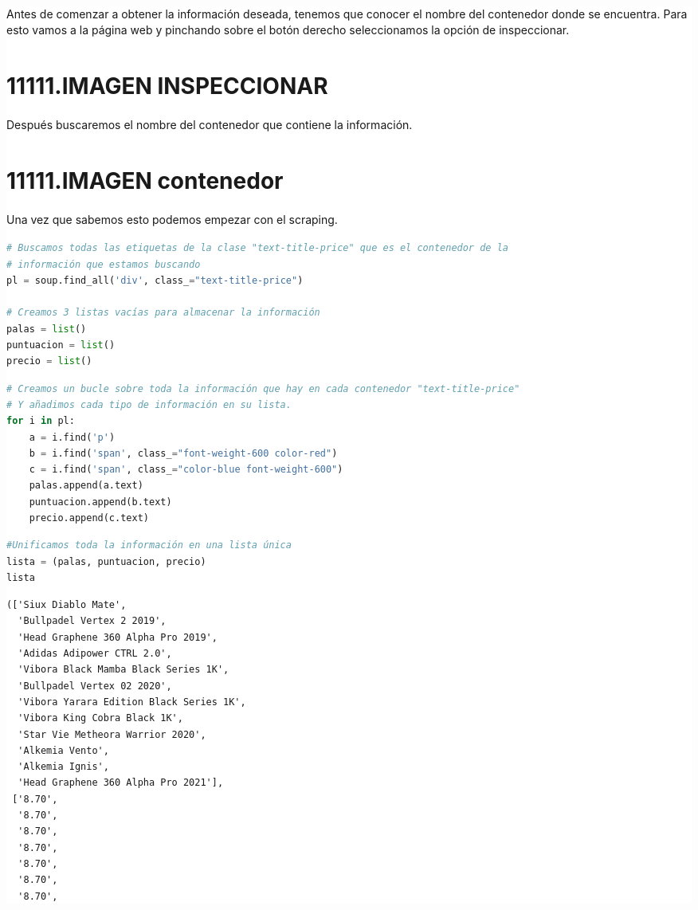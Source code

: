 
Antes de comenzar a obtener la información deseada, tenemos que conocer el nombre del contenedor donde se encuentra. Para esto vamos a la página web y pinchando sobre el botón derecho seleccionamos la opción de inspeccionar.


# 11111.IMAGEN INSPECCIONAR

Después buscaremos el nombre del contenedor que contiene la información.

# 11111.IMAGEN contenedor


Una vez que sabemos esto podemos empezar con el scraping.


```python
# Buscamos todas las etiquetas de la clase "text-title-price" que es el contenedor de la 
# información que estamos buscando
pl = soup.find_all('div', class_="text-title-price")

# Creamos 3 listas vacías para almacenar la información
palas = list()
puntuacion = list()
precio = list()
```


```python
# Creamos un bucle sobre toda la información que hay en cada contenedor "text-title-price"
# Y añadimos cada tipo de información en su lista.
for i in pl:
    a = i.find('p')
    b = i.find('span', class_="font-weight-600 color-red")
    c = i.find('span', class_="color-blue font-weight-600")
    palas.append(a.text)
    puntuacion.append(b.text)
    precio.append(c.text)
```


```python
#Unificamos toda la información en una lista única
lista = (palas, puntuacion, precio)
lista
```




    (['Siux Diablo Mate',
      'Bullpadel Vertex 2 2019',
      'Head Graphene 360 Alpha Pro 2019',
      'Adidas Adipower CTRL 2.0',
      'Vibora Black Mamba Black Series 1K',
      'Bullpadel Vertex 02 2020',
      'Vibora Yarara Edition Black Series 1K',
      'Vibora King Cobra Black 1K',
      'Star Vie Metheora Warrior 2020',
      'Alkemia Vento',
      'Alkemia Ignis',
      'Head Graphene 360 Alpha Pro 2021'],
     ['8.70',
      '8.70',
      '8.70',
      '8.70',
      '8.70',
      '8.70',
      '8.70',